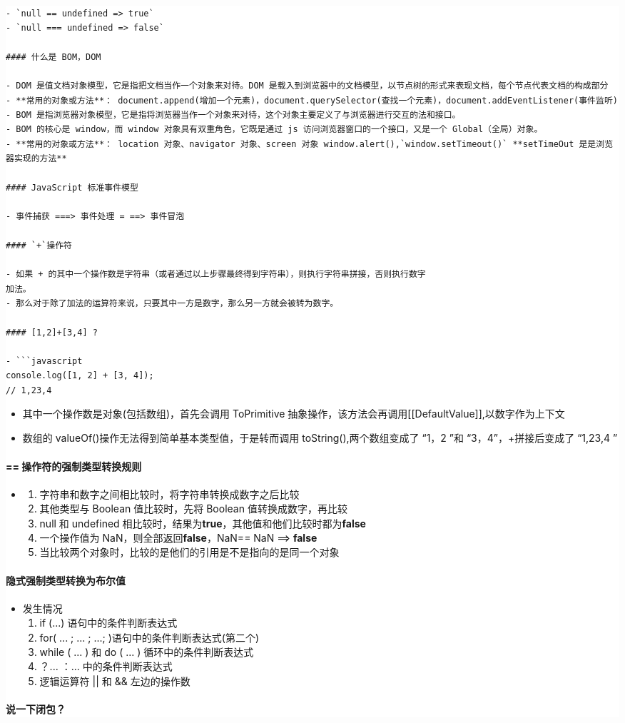   ```
- `null == undefined => true`
- `null === undefined => false`

#### 什么是 BOM，DOM

- DOM 是值文档对象模型，它是指把文档当作一个对象来对待。DOM 是载入到浏览器中的文档模型，以节点树的形式来表现文档，每个节点代表文档的构成部分
  - **常用的对象或方法**： document.append(增加一个元素)，document.querySelector(查找一个元素)，document.addEventListener(事件监听)
- BOM 是指浏览器对象模型，它是指将浏览器当作一个对象来对待，这个对象主要定义了与浏览器进行交互的法和接口。
  - BOM 的核心是 window，而 window 对象具有双重角色，它既是通过 js 访问浏览器窗口的一个接口，又是一个 Global（全局）对象。
  - **常用的对象或方法**： location 对象、navigator 对象、screen 对象 window.alert(),`window.setTimeout()` **setTimeOut 是是浏览器实现的方法**

#### JavaScript 标准事件模型

- 事件捕获 ===> 事件处理 = ==> 事件冒泡

#### `+`操作符

- 如果 + 的其中一个操作数是字符串（或者通过以上步骤最终得到字符串），则执行字符串拼接，否则执行数字
  加法。
- 那么对于除了加法的运算符来说，只要其中一方是数字，那么另一方就会被转为数字。

#### [1,2]+[3,4] ?

- ```javascript
  console.log([1, 2] + [3, 4]);
  // 1,23,4
  ```

- 其中一个操作数是对象(包括数组)，首先会调用 ToPrimitive 抽象操作，该方法会再调用[[DefaultValue]],以数字作为上下文

- 数组的 valueOf()操作无法得到简单基本类型值，于是转而调用 toString(),两个数组变成了 “1，2 ”和 “3，4”，+拼接后变成了 “1,23,4 ”

#### == 操作符的强制类型转换规则

- 1. 字符串和数字之间相比较时，将字符串转换成数字之后比较
  2. 其他类型与 Boolean 值比较时，先将 Boolean 值转换成数字，再比较
  3. null 和 undefined 相比较时，结果为**true**，其他值和他们比较时都为**false**
  4. 一个操作值为 NaN，则全部返回**false**，NaN== NaN ==> **false**
  5. 当比较两个对象时，比较的是他们的引用是不是指向的是同一个对象

#### 隐式强制类型转换为布尔值

- 发生情况
  1. if (...) 语句中的条件判断表达式
  2. for( ... ; ... ; ...; )语句中的条件判断表达式(第二个)
  3. while ( ... ) 和 do ( ... ) 循环中的条件判断表达式
  4. ？... ：... 中的条件判断表达式
  5. 逻辑运算符 || 和 && 左边的操作数

#### 说一下闭包？
